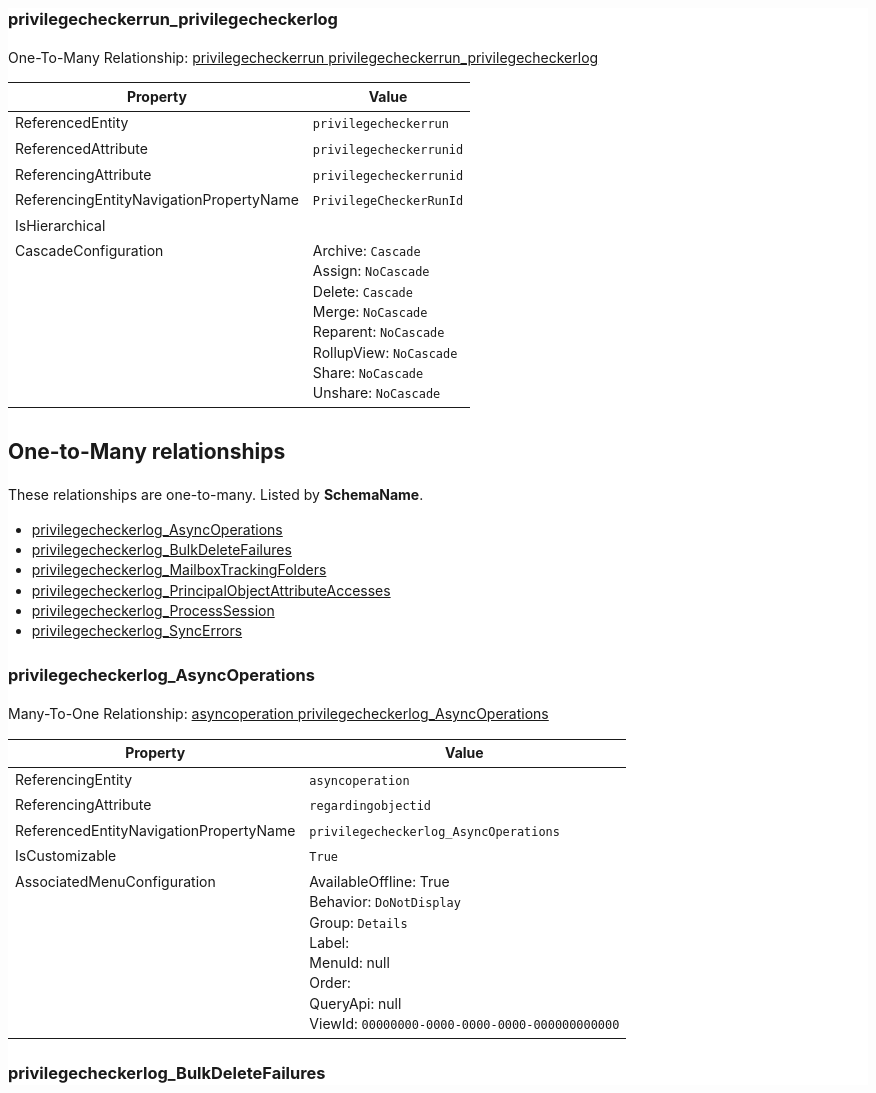 ### <a name="BKMK_privilegecheckerrun_privilegecheckerlog"></a> privilegecheckerrun_privilegecheckerlog

One-To-Many Relationship: [privilegecheckerrun privilegecheckerrun_privilegecheckerlog](privilegecheckerrun.md#BKMK_privilegecheckerrun_privilegecheckerlog)

|Property|Value|
|---|---|
|ReferencedEntity|`privilegecheckerrun`|
|ReferencedAttribute|`privilegecheckerrunid`|
|ReferencingAttribute|`privilegecheckerrunid`|
|ReferencingEntityNavigationPropertyName|`PrivilegeCheckerRunId`|
|IsHierarchical||
|CascadeConfiguration|Archive: `Cascade`<br />Assign: `NoCascade`<br />Delete: `Cascade`<br />Merge: `NoCascade`<br />Reparent: `NoCascade`<br />RollupView: `NoCascade`<br />Share: `NoCascade`<br />Unshare: `NoCascade`|


## One-to-Many relationships

These relationships are one-to-many. Listed by **SchemaName**.

- [privilegecheckerlog_AsyncOperations](#BKMK_privilegecheckerlog_AsyncOperations)
- [privilegecheckerlog_BulkDeleteFailures](#BKMK_privilegecheckerlog_BulkDeleteFailures)
- [privilegecheckerlog_MailboxTrackingFolders](#BKMK_privilegecheckerlog_MailboxTrackingFolders)
- [privilegecheckerlog_PrincipalObjectAttributeAccesses](#BKMK_privilegecheckerlog_PrincipalObjectAttributeAccesses)
- [privilegecheckerlog_ProcessSession](#BKMK_privilegecheckerlog_ProcessSession)
- [privilegecheckerlog_SyncErrors](#BKMK_privilegecheckerlog_SyncErrors)

### <a name="BKMK_privilegecheckerlog_AsyncOperations"></a> privilegecheckerlog_AsyncOperations

Many-To-One Relationship: [asyncoperation privilegecheckerlog_AsyncOperations](asyncoperation.md#BKMK_privilegecheckerlog_AsyncOperations)

|Property|Value|
|---|---|
|ReferencingEntity|`asyncoperation`|
|ReferencingAttribute|`regardingobjectid`|
|ReferencedEntityNavigationPropertyName|`privilegecheckerlog_AsyncOperations`|
|IsCustomizable|`True`|
|AssociatedMenuConfiguration|AvailableOffline: True<br />Behavior: `DoNotDisplay`<br />Group: `Details`<br />Label: <br />MenuId: null<br />Order: <br />QueryApi: null<br />ViewId: `00000000-0000-0000-0000-000000000000`|

### <a name="BKMK_privilegecheckerlog_BulkDeleteFailures"></a> privilegecheckerlog_BulkDeleteFailures
